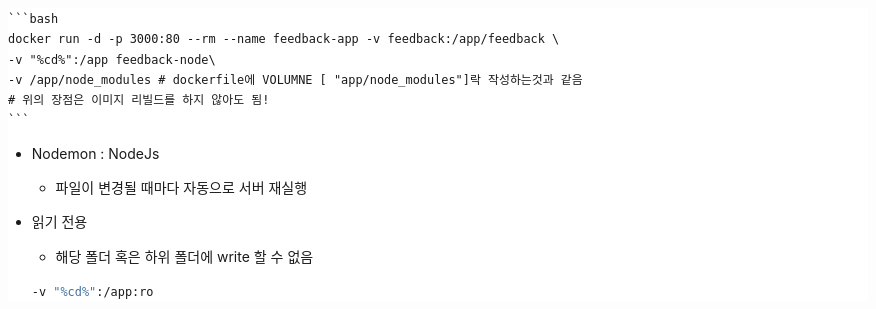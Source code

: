     ```bash
    docker run -d -p 3000:80 --rm --name feedback-app -v feedback:/app/feedback \
    -v "%cd%":/app feedback-node\
    -v /app/node_modules # dockerfile에 VOLUMNE [ "app/node_modules"]락 작성하는것과 같음
    # 위의 장점은 이미지 리빌드를 하지 않아도 됨!
    ```
    
- Nodemon : NodeJs
    - 파일이 변경될 때마다 자동으로 서버 재실행
- 읽기 전용
    - 해당 폴더 혹은 하위 폴더에 write 할 수 없음
    
    ```bash
    -v "%cd%":/app:ro
    ```

